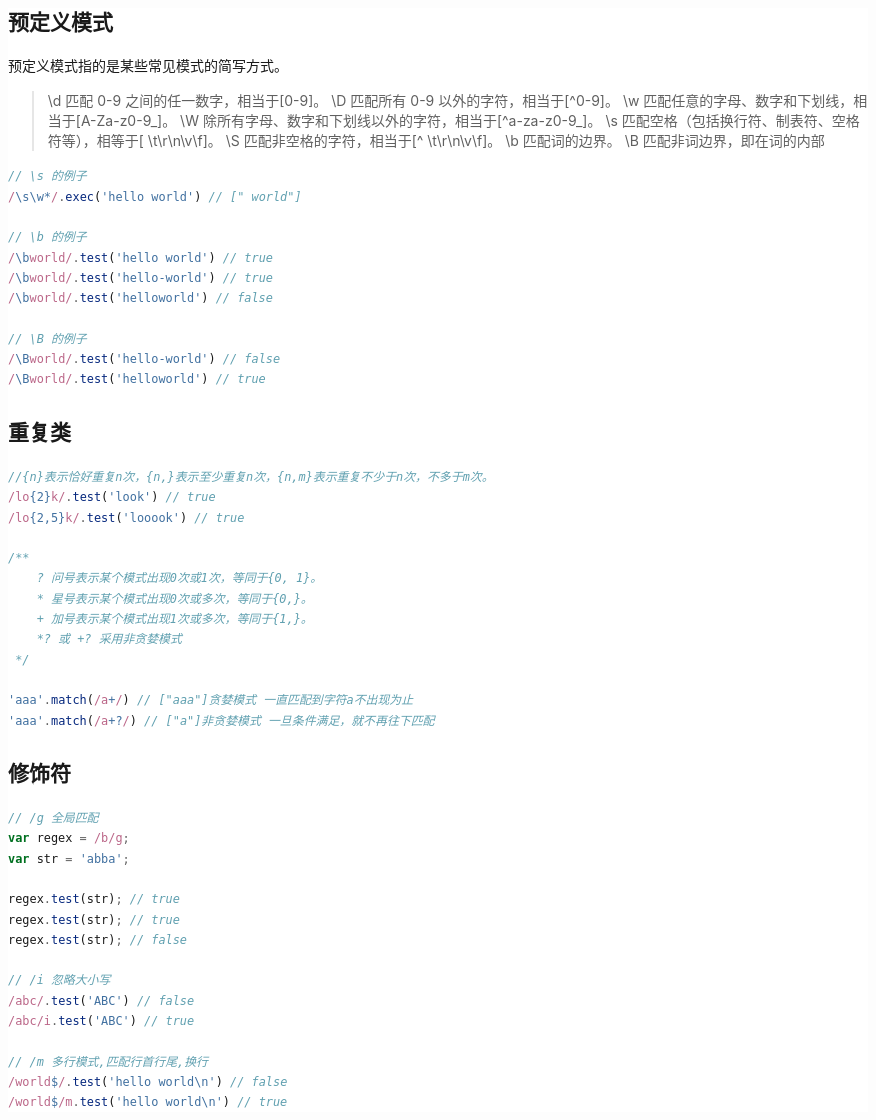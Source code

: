 ## 预定义模式

预定义模式指的是某些常见模式的简写方式。

> \d 匹配 0-9 之间的任一数字，相当于[0-9]。
> \D 匹配所有 0-9 以外的字符，相当于[^0-9]。
> \w 匹配任意的字母、数字和下划线，相当于[A-Za-z0-9_]。
> \W 除所有字母、数字和下划线以外的字符，相当于[^a-za-z0-9_]。
> \s 匹配空格（包括换行符、制表符、空格符等），相等于[ \t\r\n\v\f]。
> \S 匹配非空格的字符，相当于[^ \t\r\n\v\f]。
> \b 匹配词的边界。
> \B 匹配非词边界，即在词的内部

```js
// \s 的例子
/\s\w*/.exec('hello world') // [" world"]

// \b 的例子
/\bworld/.test('hello world') // true
/\bworld/.test('hello-world') // true
/\bworld/.test('helloworld') // false

// \B 的例子
/\Bworld/.test('hello-world') // false
/\Bworld/.test('helloworld') // true
```

## 重复类

```js
//{n}表示恰好重复n次，{n,}表示至少重复n次，{n,m}表示重复不少于n次，不多于m次。
/lo{2}k/.test('look') // true
/lo{2,5}k/.test('looook') // true

/**
    ? 问号表示某个模式出现0次或1次，等同于{0, 1}。
    * 星号表示某个模式出现0次或多次，等同于{0,}。
    + 加号表示某个模式出现1次或多次，等同于{1,}。
    *? 或 +? 采用非贪婪模式
 */

'aaa'.match(/a+/) // ["aaa"]贪婪模式 一直匹配到字符a不出现为止
'aaa'.match(/a+?/) // ["a"]非贪婪模式 一旦条件满足，就不再往下匹配
```

## 修饰符

```js
// /g 全局匹配
var regex = /b/g;
var str = 'abba';

regex.test(str); // true
regex.test(str); // true
regex.test(str); // false

// /i 忽略大小写
/abc/.test('ABC') // false
/abc/i.test('ABC') // true

// /m 多行模式,匹配行首行尾,换行
/world$/.test('hello world\n') // false
/world$/m.test('hello world\n') // true
```
